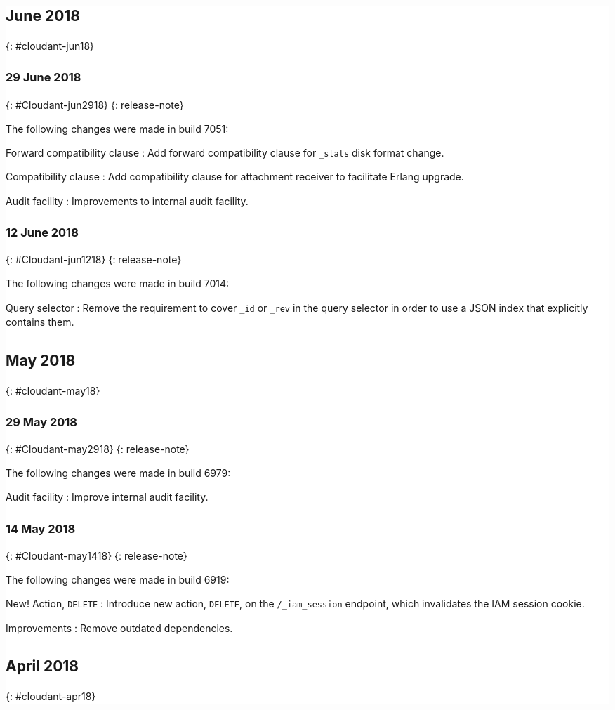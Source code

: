 ## June 2018
{: #cloudant-jun18}

### 29 June 2018
{: #Cloudant-jun2918}
{: release-note}

The following changes were made in build 7051:

Forward compatibility clause
:   Add forward compatibility clause for `_stats` disk format change.

Compatibility clause
:   Add compatibility clause for attachment receiver to facilitate Erlang upgrade.

Audit facility
:   Improvements to internal audit facility.

### 12 June 2018
{: #Cloudant-jun1218}
{: release-note}

The following changes were made in build 7014:

Query selector
:   Remove the requirement to cover `_id` or `_rev` in the query selector in order to use a JSON index that explicitly contains them.

## May 2018
{: #cloudant-may18}

### 29 May 2018
{: #Cloudant-may2918}
{: release-note}

The following changes were made in build 6979:

Audit facility
:   Improve internal audit facility.

### 14 May 2018
{: #Cloudant-may1418}
{: release-note}

The following changes were made in build 6919:

New! Action, `DELETE`
:   Introduce new action, `DELETE`, on the `/_iam_session` endpoint, which invalidates the IAM session cookie.

Improvements
:   Remove outdated dependencies.

## April 2018
{: #cloudant-apr18}
